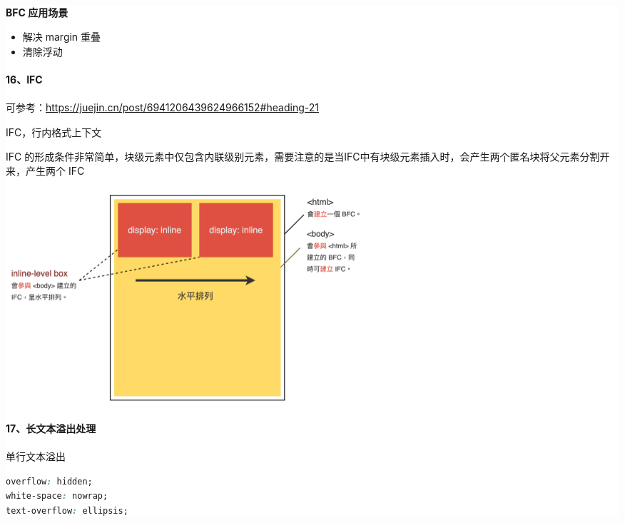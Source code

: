 

**BFC 应用场景**

- 解决 margin 重叠
- 清除浮动



#### 16、IFC

可参考：https://juejin.cn/post/6941206439624966152#heading-21



IFC，行内格式上下文

IFC 的形成条件非常简单，块级元素中仅包含内联级别元素，需要注意的是当IFC中有块级元素插入时，会产生两个匿名块将父元素分割开来，产生两个 IFC

<img src="./imgs/img2.png" style="zoom:50%;" />





#### 17、长文本溢出处理

单行文本溢出

```css
overflow: hidden;
white-space: nowrap;
text-overflow: ellipsis;
```
